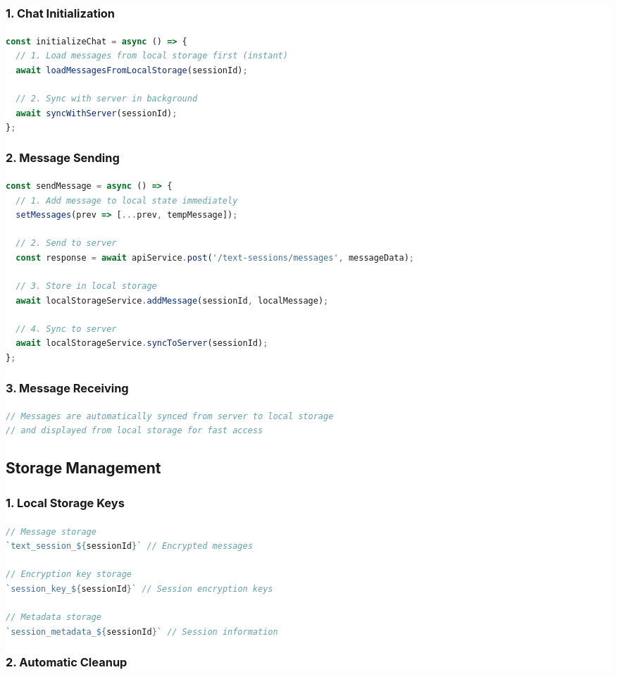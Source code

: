 ### 1. Chat Initialization

```typescript
const initializeChat = async () => {
  // 1. Load messages from local storage first (instant)
  await loadMessagesFromLocalStorage(sessionId);
  
  // 2. Sync with server in background
  await syncWithServer(sessionId);
};
```

### 2. Message Sending

```typescript
const sendMessage = async () => {
  // 1. Add message to local state immediately
  setMessages(prev => [...prev, tempMessage]);
  
  // 2. Send to server
  const response = await apiService.post('/text-sessions/messages', messageData);
  
  // 3. Store in local storage
  await localStorageService.addMessage(sessionId, localMessage);
  
  // 4. Sync to server
  await localStorageService.syncToServer(sessionId);
};
```

### 3. Message Receiving

```typescript
// Messages are automatically synced from server to local storage
// and displayed from local storage for fast access
```

## Storage Management

### 1. Local Storage Keys

```typescript
// Message storage
`text_session_${sessionId}` // Encrypted messages

// Encryption key storage
`session_key_${sessionId}` // Session encryption keys

// Metadata storage
`session_metadata_${sessionId}` // Session information
```

### 2. Automatic Cleanup
